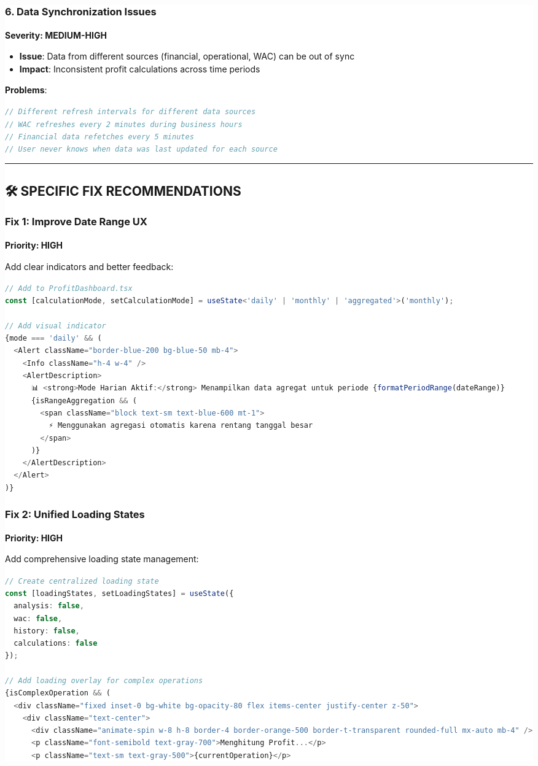 
### **6. Data Synchronization Issues**
**Severity: MEDIUM-HIGH** 
- **Issue**: Data from different sources (financial, operational, WAC) can be out of sync
- **Impact**: Inconsistent profit calculations across time periods

**Problems**:
```typescript
// Different refresh intervals for different data sources
// WAC refreshes every 2 minutes during business hours
// Financial data refetches every 5 minutes
// User never knows when data was last updated for each source
```

---

## 🛠️ **SPECIFIC FIX RECOMMENDATIONS**

### **Fix 1: Improve Date Range UX**
**Priority: HIGH**

Add clear indicators and better feedback:
```typescript
// Add to ProfitDashboard.tsx
const [calculationMode, setCalculationMode] = useState<'daily' | 'monthly' | 'aggregated'>('monthly');

// Add visual indicator
{mode === 'daily' && (
  <Alert className="border-blue-200 bg-blue-50 mb-4">
    <Info className="h-4 w-4" />
    <AlertDescription>
      📊 <strong>Mode Harian Aktif:</strong> Menampilkan data agregat untuk periode {formatPeriodRange(dateRange)}
      {isRangeAggregation && (
        <span className="block text-sm text-blue-600 mt-1">
          ⚡ Menggunakan agregasi otomatis karena rentang tanggal besar
        </span>
      )}
    </AlertDescription>
  </Alert>
)}
```

### **Fix 2: Unified Loading States**
**Priority: HIGH**

Add comprehensive loading state management:
```typescript
// Create centralized loading state
const [loadingStates, setLoadingStates] = useState({
  analysis: false,
  wac: false,
  history: false,
  calculations: false
});

// Add loading overlay for complex operations
{isComplexOperation && (
  <div className="fixed inset-0 bg-white bg-opacity-80 flex items-center justify-center z-50">
    <div className="text-center">
      <div className="animate-spin w-8 h-8 border-4 border-orange-500 border-t-transparent rounded-full mx-auto mb-4" />
      <p className="font-semibold text-gray-700">Menghitung Profit...</p>
      <p className="text-sm text-gray-500">{currentOperation}</p>
```